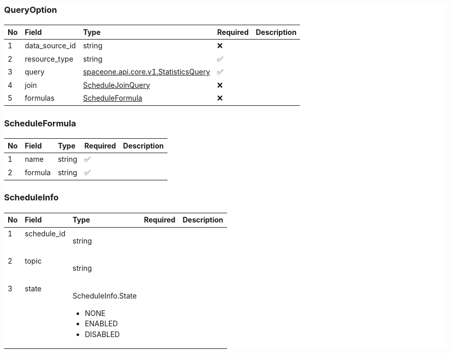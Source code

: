 ### QueryOption
| No | Field | Type | Required | Description |
| :--- | :--- | :--- | :--- | :--- |
| 1 | data_source_id |string |❌ ||
| 2 | resource_type |string |✅ ||
| 3 | query |[spaceone.api.core.v1.StatisticsQuery](https://spaceone-dev.gitbook.io/api-reference/common-v1/statistics-query) |✅ ||
| 4 | join |[ScheduleJoinQuery](Schedule.md#schedulejoinquery) |❌ ||
| 5 | formulas |[ScheduleFormula](Schedule.md#scheduleformula) |❌ ||

### ScheduleFormula
| No | Field | Type | Required | Description |
| :--- | :--- | :--- | :--- | :--- |
| 1 | name |string |✅ ||
| 2 | formula |string |✅ ||

### ScheduleInfo
<table>
  <thead>
    <tr>
      <th style="text-align:left">No</th>
      <th style="text-align:left">Field</th>
      <th style="text-align:left">Type</th>
      <th style="text-align:left">Required</th>
      <th style="text-align:left">Description</th>
    </tr>
  </thead>
  <tbody>
    <tr>
      <td style="text-align:left">1</td>
      <td style="text-align:left">schedule_id</td>
      <td style="text-align:left">

string

</td>
        <td style="text-align:left"></td>
<td style="text-align:left"></td>
    </tr>
    <tr>
      <td style="text-align:left">2</td>
      <td style="text-align:left">topic</td>
      <td style="text-align:left">

string

</td>
        <td style="text-align:left"></td>
<td style="text-align:left"></td>
    </tr>
    <tr>
      <td style="text-align:left">3</td>
      <td style="text-align:left">state</td>
      <td style="text-align:left">
<p>ScheduleInfo.State</p>
        <ul>
          	<li>NONE</li>
          	<li>ENABLED</li>
          	<li>DISABLED</li>
        </ul>